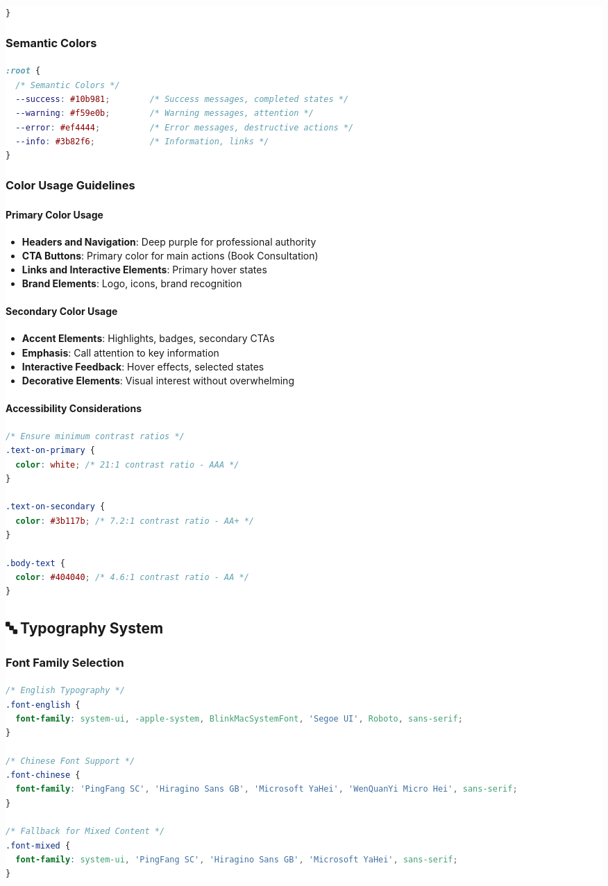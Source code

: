 ```css
}
```

### Semantic Colors
```css
:root {
  /* Semantic Colors */
  --success: #10b981;        /* Success messages, completed states */
  --warning: #f59e0b;        /* Warning messages, attention */
  --error: #ef4444;          /* Error messages, destructive actions */
  --info: #3b82f6;           /* Information, links */
}
```

### Color Usage Guidelines

#### Primary Color Usage
- **Headers and Navigation**: Deep purple for professional authority
- **CTA Buttons**: Primary color for main actions (Book Consultation)
- **Links and Interactive Elements**: Primary hover states
- **Brand Elements**: Logo, icons, brand recognition

#### Secondary Color Usage
- **Accent Elements**: Highlights, badges, secondary CTAs  
- **Emphasis**: Call attention to key information
- **Interactive Feedback**: Hover effects, selected states
- **Decorative Elements**: Visual interest without overwhelming

#### Accessibility Considerations
```css
/* Ensure minimum contrast ratios */
.text-on-primary {
  color: white; /* 21:1 contrast ratio - AAA */
}

.text-on-secondary {
  color: #3b117b; /* 7.2:1 contrast ratio - AA+ */
}

.body-text {
  color: #404040; /* 4.6:1 contrast ratio - AA */
}
```

## 🔤 Typography System

### Font Family Selection
```css
/* English Typography */
.font-english {
  font-family: system-ui, -apple-system, BlinkMacSystemFont, 'Segoe UI', Roboto, sans-serif;
}

/* Chinese Font Support */
.font-chinese {
  font-family: 'PingFang SC', 'Hiragino Sans GB', 'Microsoft YaHei', 'WenQuanYi Micro Hei', sans-serif;
}

/* Fallback for Mixed Content */
.font-mixed {
  font-family: system-ui, 'PingFang SC', 'Hiragino Sans GB', 'Microsoft YaHei', sans-serif;
}
```